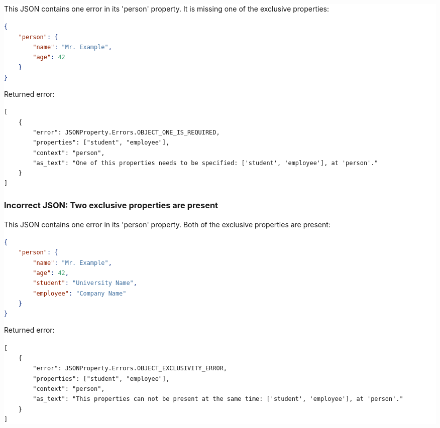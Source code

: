 This JSON contains one error in its 'person' property. It is missing one of the exclusive properties:

```JSON
{
    "person": {
        "name": "Mr. Example",
        "age": 42
    }
}
```

Returned error:

```GDScript
[
    {
        "error": JSONProperty.Errors.OBJECT_ONE_IS_REQUIRED,
        "properties": ["student", "employee"],
        "context": "person",
        "as_text": "One of this properties needs to be specified: ['student', 'employee'], at 'person'."
    }
]
```

### Incorrect JSON: Two exclusive properties are present

This JSON contains one error in its 'person' property. Both of the exclusive properties are present:

```JSON
{
    "person": {
        "name": "Mr. Example",
        "age": 42,
        "student": "University Name",
        "employee": "Company Name"
    }
}
```

Returned error:

```GDScript
[
    {
        "error": JSONProperty.Errors.OBJECT_EXCLUSIVITY_ERROR,
        "properties": ["student", "employee"],
        "context": "person",
        "as_text": "This properties can not be present at the same time: ['student', 'employee'], at 'person'."
    }
]
```
